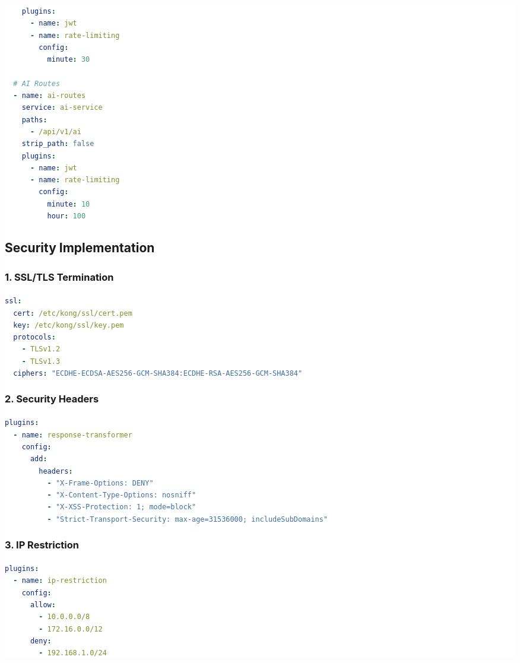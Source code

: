 ```yaml
    plugins:
      - name: jwt
      - name: rate-limiting
        config:
          minute: 30
          
  # AI Routes
  - name: ai-routes
    service: ai-service
    paths:
      - /api/v1/ai
    strip_path: false
    plugins:
      - name: jwt
      - name: rate-limiting
        config:
          minute: 10
          hour: 100
```

## Security Implementation

### 1. SSL/TLS Termination
```yaml
ssl:
  cert: /etc/kong/ssl/cert.pem
  key: /etc/kong/ssl/key.pem
  protocols:
    - TLSv1.2
    - TLSv1.3
  ciphers: "ECDHE-ECDSA-AES256-GCM-SHA384:ECDHE-RSA-AES256-GCM-SHA384"
```

### 2. Security Headers
```yaml
plugins:
  - name: response-transformer
    config:
      add:
        headers:
          - "X-Frame-Options: DENY"
          - "X-Content-Type-Options: nosniff"
          - "X-XSS-Protection: 1; mode=block"
          - "Strict-Transport-Security: max-age=31536000; includeSubDomains"
```

### 3. IP Restriction
```yaml
plugins:
  - name: ip-restriction
    config:
      allow:
        - 10.0.0.0/8
        - 172.16.0.0/12
      deny:
        - 192.168.1.0/24
```
